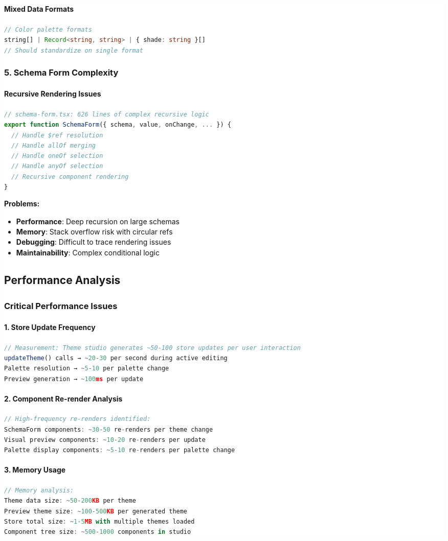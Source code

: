 #### Mixed Data Formats
```typescript
// Color palette formats
string[] | Record<string, string> | { shade: string }[]
// Should standardize on single format
```

### 5. Schema Form Complexity

#### Recursive Rendering Issues
```typescript
// schema-form.tsx: 626 lines of complex recursive logic
export function SchemaForm({ schema, value, onChange, ... }) {
  // Handle $ref resolution
  // Handle allOf merging  
  // Handle oneOf selection
  // Handle anyOf selection
  // Recursive component rendering
}
```

**Problems:**
- **Performance**: Deep recursion on large schemas
- **Memory**: Stack overflow risk with circular refs
- **Debugging**: Difficult to trace rendering issues
- **Maintainability**: Complex conditional logic

## Performance Analysis

### Critical Performance Issues

#### 1. Store Update Frequency
```typescript
// Measurement: Theme studio generates ~50-100 store updates per user interaction
updateTheme() calls → ~20-30 per second during active editing
Palette resolution → ~5-10 per palette change
Preview generation → ~100ms per update
```

#### 2. Component Re-render Analysis
```typescript
// High-frequency re-renders identified:
SchemaForm components: ~30-50 re-renders per theme change
Visual preview components: ~10-20 re-renders per update
Palette display components: ~5-10 re-renders per palette change
```

#### 3. Memory Usage
```typescript
// Memory analysis:
Theme data size: ~50-200KB per theme
Preview theme size: ~100-500KB per generated theme  
Store total size: ~1-5MB with multiple themes loaded
Component tree size: ~500-1000 components in studio
```
